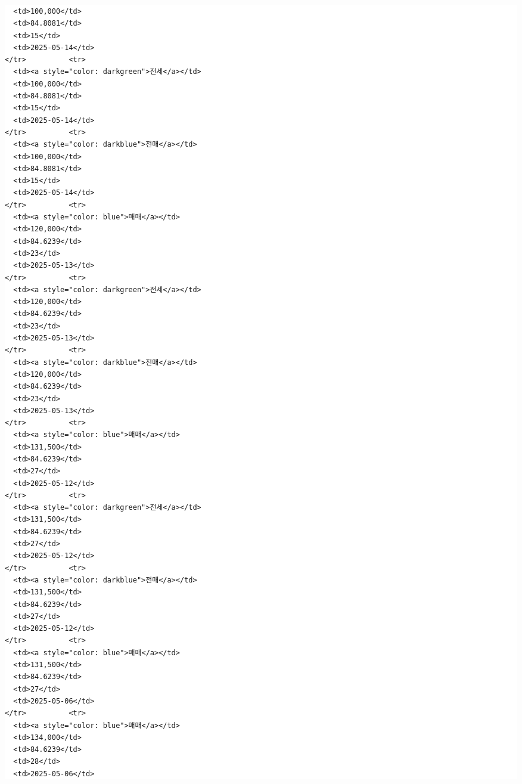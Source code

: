       <td>100,000</td>
      <td>84.8081</td>
      <td>15</td>
      <td>2025-05-14</td>
    </tr>          <tr>
      <td><a style="color: darkgreen">전세</a></td>
      <td>100,000</td>
      <td>84.8081</td>
      <td>15</td>
      <td>2025-05-14</td>
    </tr>          <tr>
      <td><a style="color: darkblue">전매</a></td>
      <td>100,000</td>
      <td>84.8081</td>
      <td>15</td>
      <td>2025-05-14</td>
    </tr>          <tr>
      <td><a style="color: blue">매매</a></td>
      <td>120,000</td>
      <td>84.6239</td>
      <td>23</td>
      <td>2025-05-13</td>
    </tr>          <tr>
      <td><a style="color: darkgreen">전세</a></td>
      <td>120,000</td>
      <td>84.6239</td>
      <td>23</td>
      <td>2025-05-13</td>
    </tr>          <tr>
      <td><a style="color: darkblue">전매</a></td>
      <td>120,000</td>
      <td>84.6239</td>
      <td>23</td>
      <td>2025-05-13</td>
    </tr>          <tr>
      <td><a style="color: blue">매매</a></td>
      <td>131,500</td>
      <td>84.6239</td>
      <td>27</td>
      <td>2025-05-12</td>
    </tr>          <tr>
      <td><a style="color: darkgreen">전세</a></td>
      <td>131,500</td>
      <td>84.6239</td>
      <td>27</td>
      <td>2025-05-12</td>
    </tr>          <tr>
      <td><a style="color: darkblue">전매</a></td>
      <td>131,500</td>
      <td>84.6239</td>
      <td>27</td>
      <td>2025-05-12</td>
    </tr>          <tr>
      <td><a style="color: blue">매매</a></td>
      <td>131,500</td>
      <td>84.6239</td>
      <td>27</td>
      <td>2025-05-06</td>
    </tr>          <tr>
      <td><a style="color: blue">매매</a></td>
      <td>134,000</td>
      <td>84.6239</td>
      <td>28</td>
      <td>2025-05-06</td>